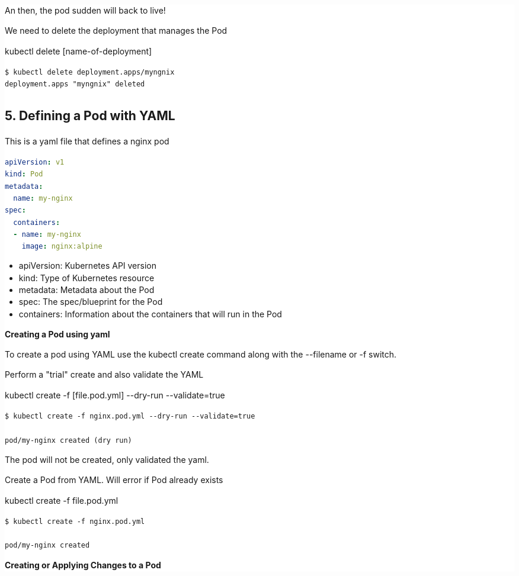 An then, the pod sudden will back to live!

We need to delete the deployment that manages the Pod

kubectl delete [name-of-deployment]

```shell
$ kubectl delete deployment.apps/myngnix
deployment.apps "myngnix" deleted
```

## 5. Defining a Pod with YAML

This is a yaml file that defines a nginx pod

```yaml
apiVersion: v1
kind: Pod
metadata:
  name: my-nginx
spec:
  containers:
  - name: my-nginx
    image: nginx:alpine  
```

- apiVersion: Kubernetes API version
- kind: Type of Kubernetes resource
- metadata: Metadata about the Pod
- spec: The spec/blueprint for the Pod
- containers: Information about the containers that will run in the Pod

__Creating a Pod using yaml__

To create a pod using YAML use the kubectl create command along with the --filename or -f switch.

Perform a "trial" create and also validate the YAML

kubectl create -f [file.pod.yml] --dry-run --validate=true

```shell
$ kubectl create -f nginx.pod.yml --dry-run --validate=true

pod/my-nginx created (dry run)
```

The pod will not be created, only validated the yaml.

Create a Pod from YAML. Will error if Pod already exists

kubectl create -f file.pod.yml

```shell
$ kubectl create -f nginx.pod.yml

pod/my-nginx created
```

__Creating or Applying Changes to a Pod__
